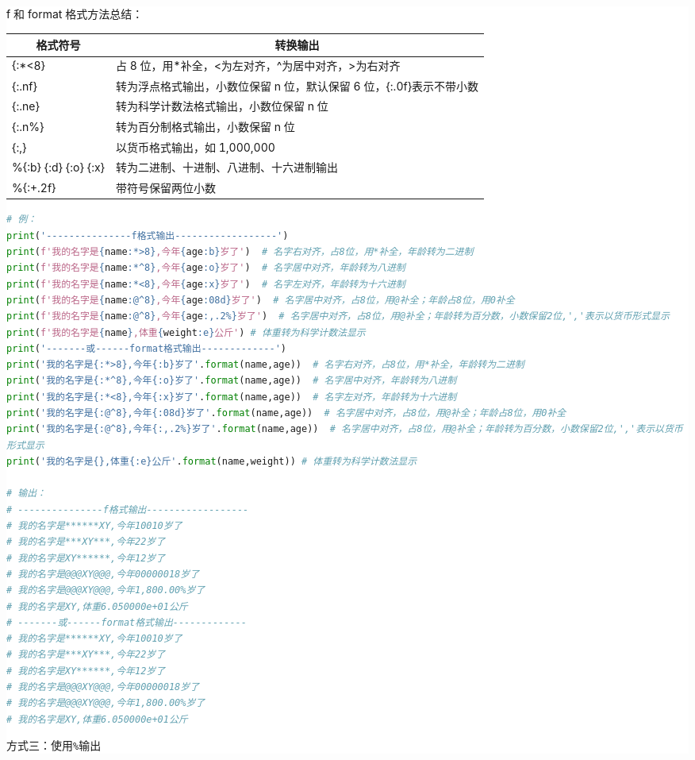 f 和 format 格式方法总结：

| 格式符号                      | 转换输出                                                             |
| ----------------------------- | -------------------------------------------------------------------- |
| {:\*<8}                       | 占 8 位，用\*补全，<为左对齐，^为居中对齐，>为右对齐                 |
| \{:.nf\}                      | 转为浮点格式输出，小数位保留 n 位，默认保留 6 位，{:.0f}表示不带小数 |
| \{:.ne\}                      | 转为科学计数法格式输出，小数位保留 n 位                              |
| \{:.n%\}                      | 转为百分制格式输出，小数保留 n 位                                    |
| \{:,}                         | 以货币格式输出，如 1,000,000                                         |
| %\{:b\} \{:d\} \{\:o\} \{:x\} | 转为二进制、十进制、八进制、十六进制输出                             |
| %\{:+\.2f}                    | 带符号保留两位小数                                                   |

```python
# 例：
print('---------------f格式输出------------------')
print(f'我的名字是{name:*>8},今年{age:b}岁了')  # 名字右对齐，占8位，用*补全，年龄转为二进制
print(f'我的名字是{name:*^8},今年{age:o}岁了')  # 名字居中对齐，年龄转为八进制
print(f'我的名字是{name:*<8},今年{age:x}岁了')  # 名字左对齐，年龄转为十六进制
print(f'我的名字是{name:@^8},今年{age:08d}岁了')  # 名字居中对齐，占8位，用@补全；年龄占8位，用0补全
print(f'我的名字是{name:@^8},今年{age:,.2%}岁了')  # 名字居中对齐，占8位，用@补全；年龄转为百分数，小数保留2位,','表示以货币形式显示
print(f'我的名字是{name},体重{weight:e}公斤') # 体重转为科学计数法显示
print('-------或------format格式输出-------------')
print('我的名字是{:*>8},今年{:b}岁了'.format(name,age))  # 名字右对齐，占8位，用*补全，年龄转为二进制
print('我的名字是{:*^8},今年{:o}岁了'.format(name,age))  # 名字居中对齐，年龄转为八进制
print('我的名字是{:*<8},今年{:x}岁了'.format(name,age))  # 名字左对齐，年龄转为十六进制
print('我的名字是{:@^8},今年{:08d}岁了'.format(name,age))  # 名字居中对齐，占8位，用@补全；年龄占8位，用0补全
print('我的名字是{:@^8},今年{:,.2%}岁了'.format(name,age))  # 名字居中对齐，占8位，用@补全；年龄转为百分数，小数保留2位,','表示以货币形式显示
print('我的名字是{},体重{:e}公斤'.format(name,weight)) # 体重转为科学计数法显示

# 输出：
# ---------------f格式输出------------------
# 我的名字是******XY,今年10010岁了
# 我的名字是***XY***,今年22岁了
# 我的名字是XY******,今年12岁了
# 我的名字是@@@XY@@@,今年00000018岁了
# 我的名字是@@@XY@@@,今年1,800.00%岁了
# 我的名字是XY,体重6.050000e+01公斤
# -------或------format格式输出-------------
# 我的名字是******XY,今年10010岁了
# 我的名字是***XY***,今年22岁了
# 我的名字是XY******,今年12岁了
# 我的名字是@@@XY@@@,今年00000018岁了
# 我的名字是@@@XY@@@,今年1,800.00%岁了
# 我的名字是XY,体重6.050000e+01公斤
```

方式三：使用`%`输出
